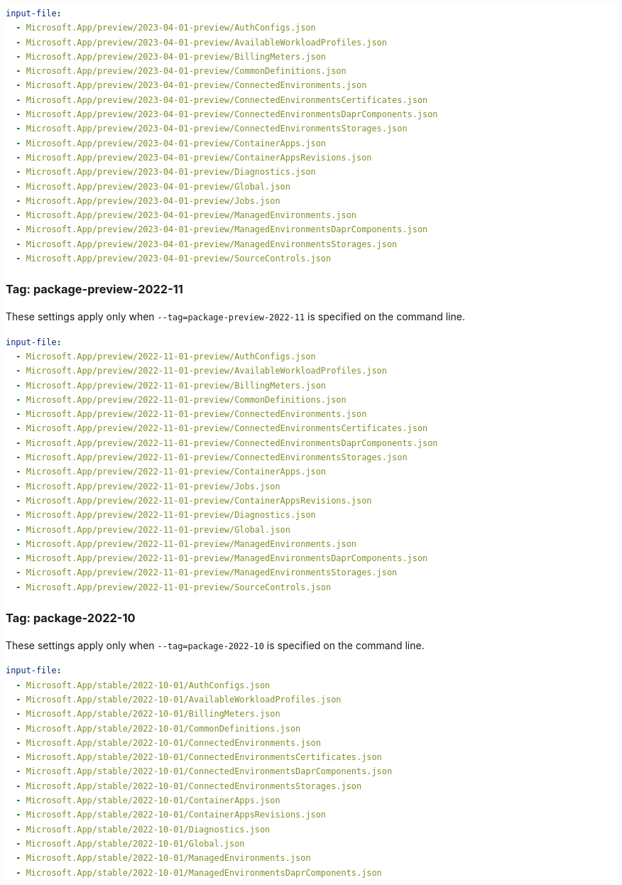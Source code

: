 ``` yaml $(tag) == 'package-preview-2023-04'
input-file:
  - Microsoft.App/preview/2023-04-01-preview/AuthConfigs.json
  - Microsoft.App/preview/2023-04-01-preview/AvailableWorkloadProfiles.json
  - Microsoft.App/preview/2023-04-01-preview/BillingMeters.json
  - Microsoft.App/preview/2023-04-01-preview/CommonDefinitions.json
  - Microsoft.App/preview/2023-04-01-preview/ConnectedEnvironments.json
  - Microsoft.App/preview/2023-04-01-preview/ConnectedEnvironmentsCertificates.json
  - Microsoft.App/preview/2023-04-01-preview/ConnectedEnvironmentsDaprComponents.json
  - Microsoft.App/preview/2023-04-01-preview/ConnectedEnvironmentsStorages.json
  - Microsoft.App/preview/2023-04-01-preview/ContainerApps.json
  - Microsoft.App/preview/2023-04-01-preview/ContainerAppsRevisions.json
  - Microsoft.App/preview/2023-04-01-preview/Diagnostics.json
  - Microsoft.App/preview/2023-04-01-preview/Global.json
  - Microsoft.App/preview/2023-04-01-preview/Jobs.json
  - Microsoft.App/preview/2023-04-01-preview/ManagedEnvironments.json
  - Microsoft.App/preview/2023-04-01-preview/ManagedEnvironmentsDaprComponents.json
  - Microsoft.App/preview/2023-04-01-preview/ManagedEnvironmentsStorages.json
  - Microsoft.App/preview/2023-04-01-preview/SourceControls.json
```

### Tag: package-preview-2022-11

These settings apply only when `--tag=package-preview-2022-11` is specified on the command line.

``` yaml $(tag) == 'package-preview-2022-11'
input-file:
  - Microsoft.App/preview/2022-11-01-preview/AuthConfigs.json
  - Microsoft.App/preview/2022-11-01-preview/AvailableWorkloadProfiles.json
  - Microsoft.App/preview/2022-11-01-preview/BillingMeters.json
  - Microsoft.App/preview/2022-11-01-preview/CommonDefinitions.json
  - Microsoft.App/preview/2022-11-01-preview/ConnectedEnvironments.json
  - Microsoft.App/preview/2022-11-01-preview/ConnectedEnvironmentsCertificates.json
  - Microsoft.App/preview/2022-11-01-preview/ConnectedEnvironmentsDaprComponents.json
  - Microsoft.App/preview/2022-11-01-preview/ConnectedEnvironmentsStorages.json
  - Microsoft.App/preview/2022-11-01-preview/ContainerApps.json
  - Microsoft.App/preview/2022-11-01-preview/Jobs.json
  - Microsoft.App/preview/2022-11-01-preview/ContainerAppsRevisions.json
  - Microsoft.App/preview/2022-11-01-preview/Diagnostics.json
  - Microsoft.App/preview/2022-11-01-preview/Global.json
  - Microsoft.App/preview/2022-11-01-preview/ManagedEnvironments.json
  - Microsoft.App/preview/2022-11-01-preview/ManagedEnvironmentsDaprComponents.json
  - Microsoft.App/preview/2022-11-01-preview/ManagedEnvironmentsStorages.json
  - Microsoft.App/preview/2022-11-01-preview/SourceControls.json
```

### Tag: package-2022-10

These settings apply only when `--tag=package-2022-10` is specified on the command line.

``` yaml $(tag) == 'package-2022-10'
input-file:
  - Microsoft.App/stable/2022-10-01/AuthConfigs.json
  - Microsoft.App/stable/2022-10-01/AvailableWorkloadProfiles.json
  - Microsoft.App/stable/2022-10-01/BillingMeters.json
  - Microsoft.App/stable/2022-10-01/CommonDefinitions.json
  - Microsoft.App/stable/2022-10-01/ConnectedEnvironments.json
  - Microsoft.App/stable/2022-10-01/ConnectedEnvironmentsCertificates.json
  - Microsoft.App/stable/2022-10-01/ConnectedEnvironmentsDaprComponents.json
  - Microsoft.App/stable/2022-10-01/ConnectedEnvironmentsStorages.json
  - Microsoft.App/stable/2022-10-01/ContainerApps.json
  - Microsoft.App/stable/2022-10-01/ContainerAppsRevisions.json
  - Microsoft.App/stable/2022-10-01/Diagnostics.json
  - Microsoft.App/stable/2022-10-01/Global.json
  - Microsoft.App/stable/2022-10-01/ManagedEnvironments.json
  - Microsoft.App/stable/2022-10-01/ManagedEnvironmentsDaprComponents.json
```